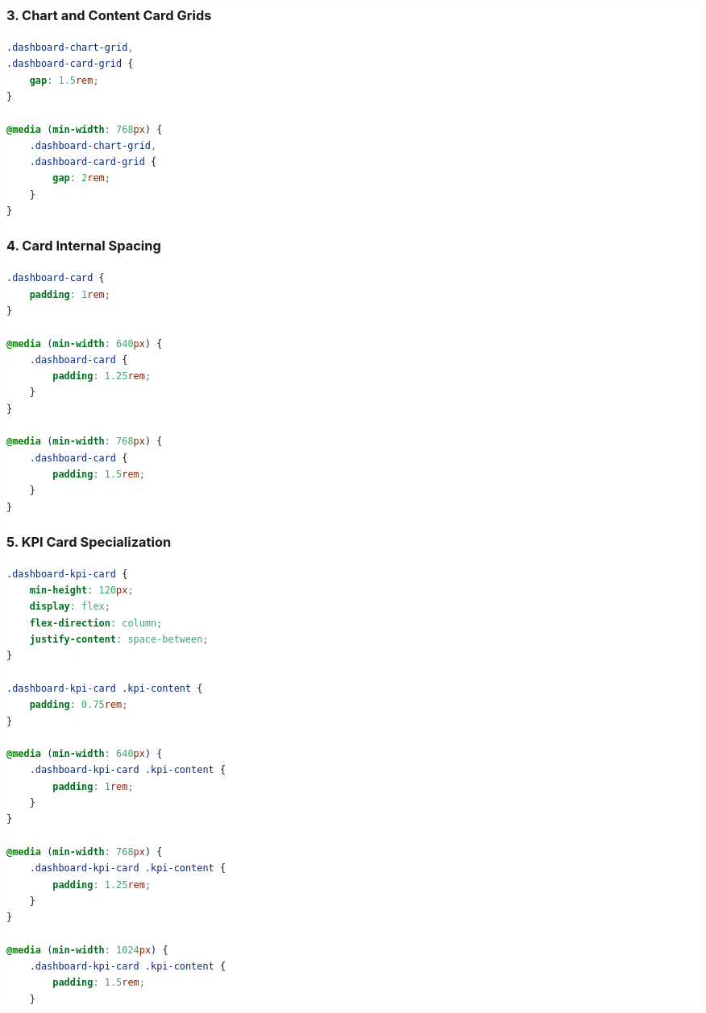 ### **3. Chart and Content Card Grids**
```css
.dashboard-chart-grid,
.dashboard-card-grid {
    gap: 1.5rem;
}

@media (min-width: 768px) {
    .dashboard-chart-grid,
    .dashboard-card-grid {
        gap: 2rem;
    }
}
```

### **4. Card Internal Spacing**
```css
.dashboard-card {
    padding: 1rem;
}

@media (min-width: 640px) {
    .dashboard-card {
        padding: 1.25rem;
    }
}

@media (min-width: 768px) {
    .dashboard-card {
        padding: 1.5rem;
    }
}
```

### **5. KPI Card Specialization**
```css
.dashboard-kpi-card {
    min-height: 120px;
    display: flex;
    flex-direction: column;
    justify-content: space-between;
}

.dashboard-kpi-card .kpi-content {
    padding: 0.75rem;
}

@media (min-width: 640px) {
    .dashboard-kpi-card .kpi-content {
        padding: 1rem;
    }
}

@media (min-width: 768px) {
    .dashboard-kpi-card .kpi-content {
        padding: 1.25rem;
    }
}

@media (min-width: 1024px) {
    .dashboard-kpi-card .kpi-content {
        padding: 1.5rem;
    }
```